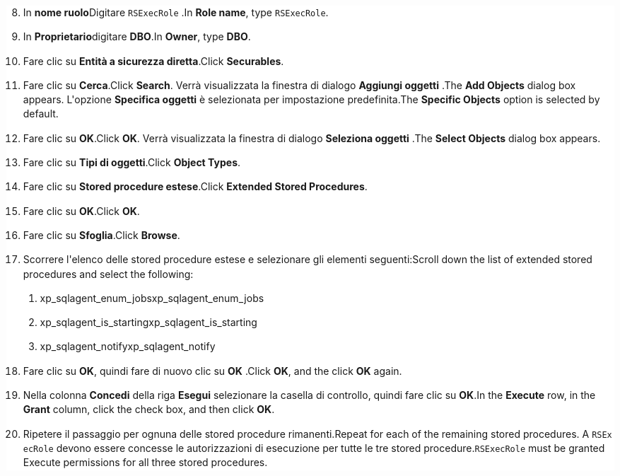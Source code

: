 8.  <span data-ttu-id="bb52c-135">In **nome ruolo**Digitare `RSExecRole` .</span><span class="sxs-lookup"><span data-stu-id="bb52c-135">In **Role name**, type `RSExecRole`.</span></span>

9. <span data-ttu-id="bb52c-136">In **Proprietario**digitare **DBO**.</span><span class="sxs-lookup"><span data-stu-id="bb52c-136">In **Owner**, type **DBO**.</span></span>

10. <span data-ttu-id="bb52c-137">Fare clic su **Entità a sicurezza diretta**.</span><span class="sxs-lookup"><span data-stu-id="bb52c-137">Click **Securables**.</span></span>

11. <span data-ttu-id="bb52c-138">Fare clic su **Cerca**.</span><span class="sxs-lookup"><span data-stu-id="bb52c-138">Click **Search**.</span></span> <span data-ttu-id="bb52c-139">Verrà visualizzata la finestra di dialogo **Aggiungi oggetti** .</span><span class="sxs-lookup"><span data-stu-id="bb52c-139">The **Add Objects** dialog box appears.</span></span> <span data-ttu-id="bb52c-140">L'opzione **Specifica oggetti** è selezionata per impostazione predefinita.</span><span class="sxs-lookup"><span data-stu-id="bb52c-140">The **Specific Objects** option is selected by default.</span></span>

12. <span data-ttu-id="bb52c-141">Fare clic su **OK**.</span><span class="sxs-lookup"><span data-stu-id="bb52c-141">Click **OK**.</span></span> <span data-ttu-id="bb52c-142">Verrà visualizzata la finestra di dialogo **Seleziona oggetti** .</span><span class="sxs-lookup"><span data-stu-id="bb52c-142">The **Select Objects** dialog box appears.</span></span>

13. <span data-ttu-id="bb52c-143">Fare clic su **Tipi di oggetti**.</span><span class="sxs-lookup"><span data-stu-id="bb52c-143">Click **Object Types**.</span></span>

14. <span data-ttu-id="bb52c-144">Fare clic su **Stored procedure estese**.</span><span class="sxs-lookup"><span data-stu-id="bb52c-144">Click **Extended Stored Procedures**.</span></span>

15. <span data-ttu-id="bb52c-145">Fare clic su **OK**.</span><span class="sxs-lookup"><span data-stu-id="bb52c-145">Click **OK**.</span></span>

16. <span data-ttu-id="bb52c-146">Fare clic su **Sfoglia**.</span><span class="sxs-lookup"><span data-stu-id="bb52c-146">Click **Browse**.</span></span>

17. <span data-ttu-id="bb52c-147">Scorrere l'elenco delle stored procedure estese e selezionare gli elementi seguenti:</span><span class="sxs-lookup"><span data-stu-id="bb52c-147">Scroll down the list of extended stored procedures and select the following:</span></span>

    1.  <span data-ttu-id="bb52c-148">xp_sqlagent_enum_jobs</span><span class="sxs-lookup"><span data-stu-id="bb52c-148">xp_sqlagent_enum_jobs</span></span>

    2.  <span data-ttu-id="bb52c-149">xp_sqlagent_is_starting</span><span class="sxs-lookup"><span data-stu-id="bb52c-149">xp_sqlagent_is_starting</span></span>

    3.  <span data-ttu-id="bb52c-150">xp_sqlagent_notify</span><span class="sxs-lookup"><span data-stu-id="bb52c-150">xp_sqlagent_notify</span></span>

18. <span data-ttu-id="bb52c-151">Fare clic su **OK**, quindi fare di nuovo clic su **OK** .</span><span class="sxs-lookup"><span data-stu-id="bb52c-151">Click **OK**, and the click **OK** again.</span></span>

19. <span data-ttu-id="bb52c-152">Nella colonna **Concedi** della riga **Esegui** selezionare la casella di controllo, quindi fare clic su **OK**.</span><span class="sxs-lookup"><span data-stu-id="bb52c-152">In the **Execute** row, in the **Grant** column, click the check box, and then click **OK**.</span></span>

20. <span data-ttu-id="bb52c-153">Ripetere il passaggio per ognuna delle stored procedure rimanenti.</span><span class="sxs-lookup"><span data-stu-id="bb52c-153">Repeat for each of the remaining stored procedures.</span></span> <span data-ttu-id="bb52c-154">A `RSExecRole` devono essere concesse le autorizzazioni di esecuzione per tutte le tre stored procedure.</span><span class="sxs-lookup"><span data-stu-id="bb52c-154">`RSExecRole` must be granted Execute permissions for all three stored procedures.</span></span>
